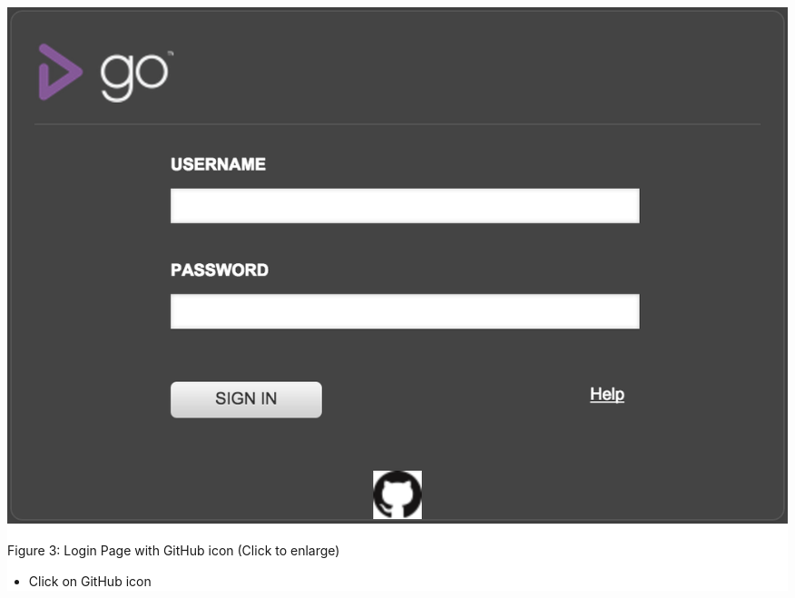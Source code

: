   <img src="/images/blog/authentication-plugins/login-page.png" class="has_border full_size"
    alt="Figure 2: GoCD - Login Page" id="mature_ci_cd_setup" title="GoCD - Login Page" />
  <figcaption>Figure 3: Login Page with GitHub icon <span class="click_to_enlarge">(Click to enlarge)</span></figcaption>
</figure>

* Click on GitHub icon

<figure>
